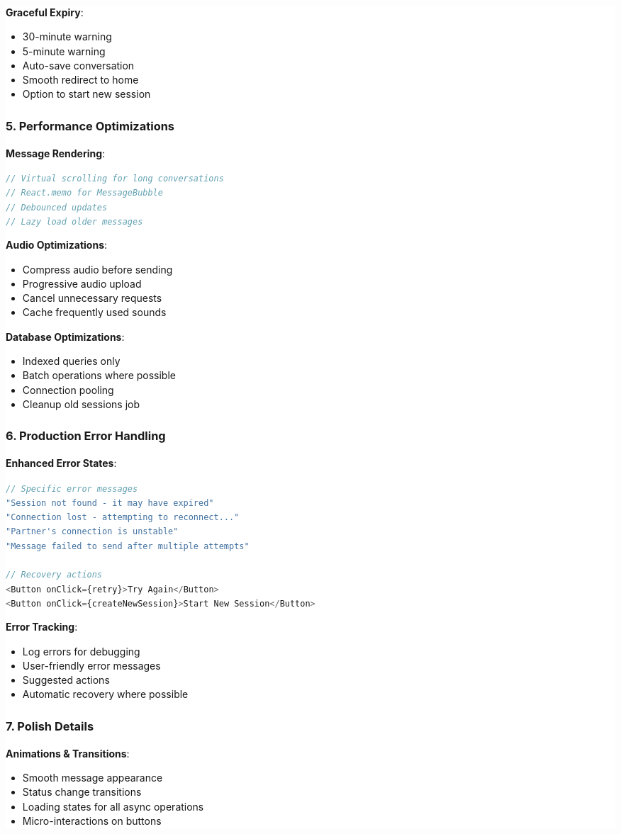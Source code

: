 **Graceful Expiry**:
- 30-minute warning
- 5-minute warning
- Auto-save conversation
- Smooth redirect to home
- Option to start new session

### 5. Performance Optimizations

**Message Rendering**:
```typescript
// Virtual scrolling for long conversations
// React.memo for MessageBubble
// Debounced updates
// Lazy load older messages
```

**Audio Optimizations**:
- Compress audio before sending
- Progressive audio upload
- Cancel unnecessary requests
- Cache frequently used sounds

**Database Optimizations**:
- Indexed queries only
- Batch operations where possible
- Connection pooling
- Cleanup old sessions job

### 6. Production Error Handling

**Enhanced Error States**:
```typescript
// Specific error messages
"Session not found - it may have expired"
"Connection lost - attempting to reconnect..."
"Partner's connection is unstable"
"Message failed to send after multiple attempts"

// Recovery actions
<Button onClick={retry}>Try Again</Button>
<Button onClick={createNewSession}>Start New Session</Button>
```

**Error Tracking**:
- Log errors for debugging
- User-friendly error messages
- Suggested actions
- Automatic recovery where possible

### 7. Polish Details

**Animations & Transitions**:
- Smooth message appearance
- Status change transitions
- Loading states for all async operations
- Micro-interactions on buttons
